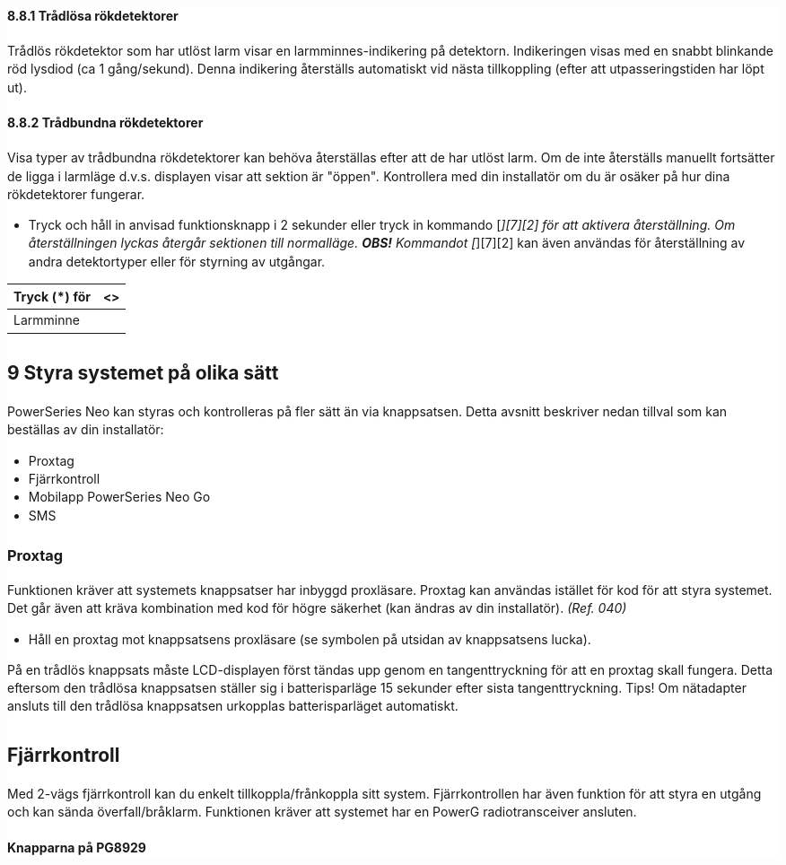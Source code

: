 #### **8.8.1 Trådlösa rökdetektorer**

Trådlös rökdetektor som har utlöst larm visar en larmminnes-indikering på detektorn. Indikeringen visas med en snabbt blinkande röd lysdiod (ca 1 gång/sekund). Denna indikering återställs automatiskt vid nästa tillkoppling (efter att utpasseringstiden har löpt ut).

#### **8.8.2 Trådbundna rökdetektorer**

Visa typer av trådbundna rökdetektorer kan behöva återställas efter att de har utlöst larm. Om de inte återställs manuellt fortsätter de ligga i larmläge d.v.s. displayen visar att sektion är "öppen"*.* Kontrollera med din installatör om du är osäker på hur dina rökdetektorer fungerar.

- Tryck och håll in anvisad funktionsknapp i 2 sekunder eller tryck in kommando [*][7][2] för att aktivera återställning. Om återställningen lyckas återgår sektionen till normalläge.
**OBS!** Kommandot [*][7][2] kan även användas för återställning av andra detektortyper eller för styrning av utgångar.

| Tryck (*) för | <> |
|---------------|----|
| Larmminne     |    |

## **9 Styra systemet på olika sätt**

PowerSeries Neo kan styras och kontrolleras på fler sätt än via knappsatsen. Detta avsnitt beskriver nedan tillval som kan beställas av din installatör:

- Proxtag
- Fjärrkontroll
- Mobilapp PowerSeries Neo Go
- SMS

### **Proxtag**

Funktionen kräver att systemets knappsatser har inbyggd proxläsare. Proxtag kan användas istället för kod för att styra systemet. Det går även att kräva kombination med kod för högre säkerhet (kan ändras av din installatör). *(Ref. 040)*

- Håll en proxtag mot knappsatsens proxläsare (se symbolen på utsidan av knappsatsens lucka).

På en trådlös knappsats måste LCD-displayen först tändas upp genom en tangenttryckning för att en proxtag skall fungera. Detta eftersom den trådlösa knappsatsen ställer sig i batterisparläge 15 sekunder efter sista tangenttryckning. Tips! Om nätadapter ansluts till den trådlösa knappsatsen urkopplas batterisparläget automatiskt.

## **Fjärrkontroll**

Med 2-vägs fjärrkontroll kan du enkelt tillkoppla/frånkoppla sitt system. Fjärrkontrollen har även funktion för att styra en utgång och kan sända överfall/bråklarm. Funktionen kräver att systemet har en PowerG radiotransceiver ansluten.

#### **Knapparna på PG8929**
